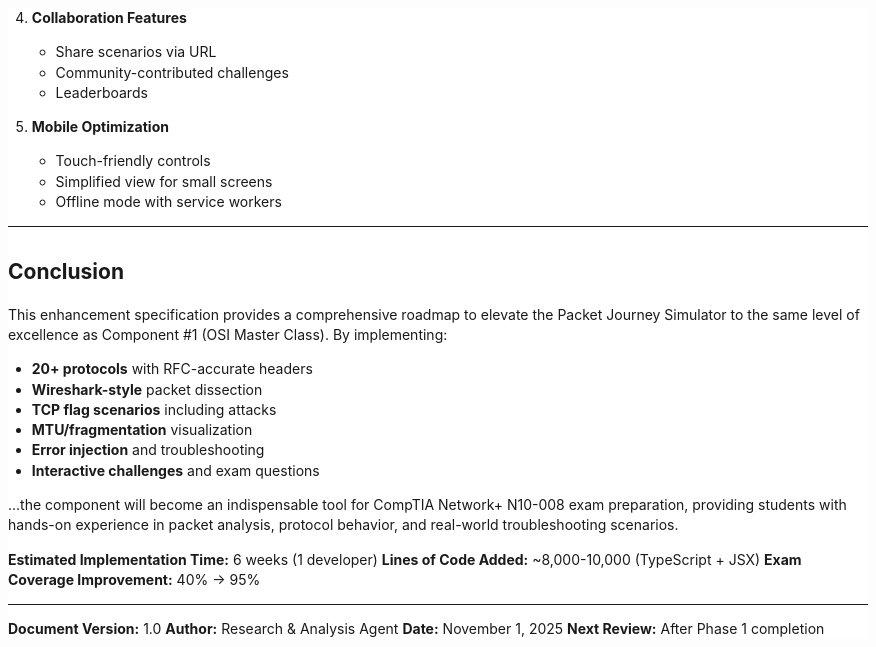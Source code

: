 4. **Collaboration Features**
   - Share scenarios via URL
   - Community-contributed challenges
   - Leaderboards

5. **Mobile Optimization**
   - Touch-friendly controls
   - Simplified view for small screens
   - Offline mode with service workers

---

## Conclusion

This enhancement specification provides a comprehensive roadmap to elevate the Packet Journey Simulator to the same level of excellence as Component #1 (OSI Master Class). By implementing:

- **20+ protocols** with RFC-accurate headers
- **Wireshark-style** packet dissection
- **TCP flag scenarios** including attacks
- **MTU/fragmentation** visualization
- **Error injection** and troubleshooting
- **Interactive challenges** and exam questions

...the component will become an indispensable tool for CompTIA Network+ N10-008 exam preparation, providing students with hands-on experience in packet analysis, protocol behavior, and real-world troubleshooting scenarios.

**Estimated Implementation Time:** 6 weeks (1 developer)
**Lines of Code Added:** ~8,000-10,000 (TypeScript + JSX)
**Exam Coverage Improvement:** 40% → 95%

---

**Document Version:** 1.0
**Author:** Research & Analysis Agent
**Date:** November 1, 2025
**Next Review:** After Phase 1 completion
